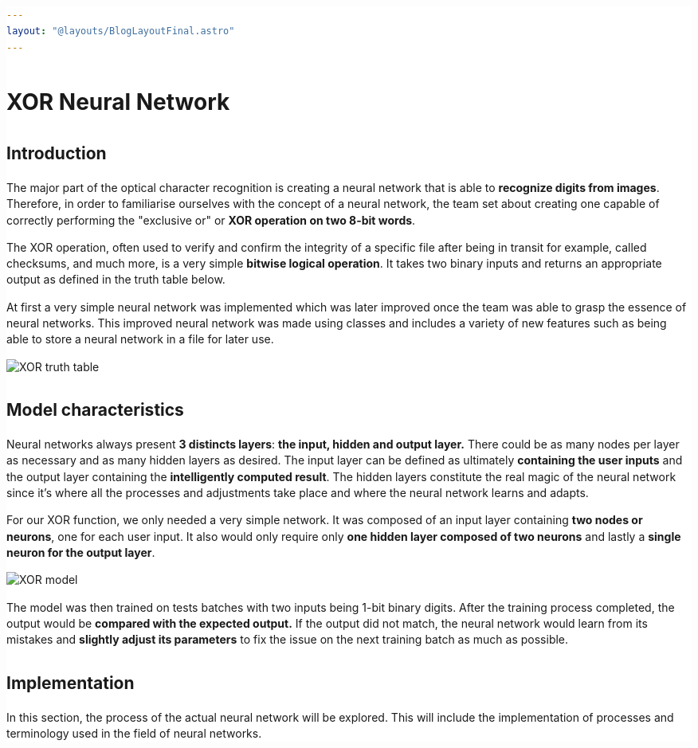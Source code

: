 ```yaml
---
layout: "@layouts/BlogLayoutFinal.astro"
---
```


# XOR Neural Network

## Introduction

The major part of the optical character recognition is creating a neural network that is able to **recognize digits from images**. Therefore, in order to familiarise ourselves with the concept of a neural network, the team set about creating one capable of correctly performing the "exclusive or" or **XOR operation on two 8-bit words**.

The XOR operation, often used to verify and confirm the integrity of a specific file after being in transit for example, called checksums, and much more, is a very simple **bitwise logical operation**. It takes two binary inputs and returns an appropriate output as defined in the truth table below.

At first a very simple neural network was implemented which was later improved once the team was able to grasp the essence of neural networks. This improved neural network was made using classes and includes a variety of new features such as being able to store a neural network in a file for later use.

![XOR truth table](/assets/neural-network/xor.png)

## Model characteristics

Neural networks always present **3 distincts layers**: **the input, hidden and output layer.** There could be as many nodes per layer as necessary and as many hidden layers as desired. The input layer can be defined as ultimately **containing the user inputs** and the output layer containing the **intelligently computed result**. The hidden layers constitute the real magic of the neural network since it’s where all the processes and adjustments take place and where the neural network learns and adapts.

For our XOR function, we only needed a very simple network. It was composed of an input layer containing **two nodes or neurons**, one for each user input. It also would only require only **one hidden layer composed of two neurons** and lastly a **single neuron for the output layer**.

![XOR model](/assets/neural-network/xor-model.png)

The model was then trained on tests batches with two inputs being 1-bit binary digits. After the training process completed, the output would be **compared with the expected output.** If the output did not match, the neural network would learn from its mistakes and **slightly adjust its parameters** to fix the issue on the next training batch as much as possible.

## Implementation

In this section, the process of the actual neural network will be explored. This will include the implementation of processes and terminology used in the field of neural networks.
